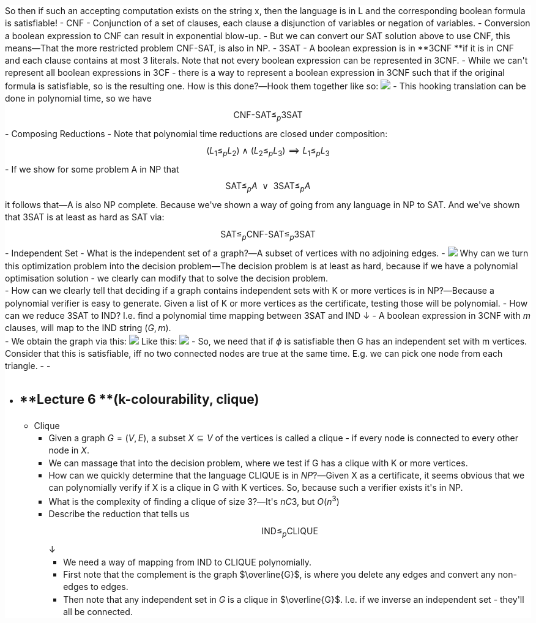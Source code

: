 So then if such an accepting computation exists on the string x, then the language is in L and the corresponding boolean formula is satisfiable!
        - CNF 
            - Conjunction of a set of clauses, each clause a disjunction of variables or negation of variables.
            - Conversion a boolean expression to CNF can result in exponential blow-up.
            - But we can convert our SAT solution above to use CNF, this means―That the more restricted problem CNF-SAT, is also in NP.
        - 3SAT 
            - A boolean expression is in **3CNF **if it is in CNF and each clause contains at most 3 literals. Note that not every boolean expression can be represented in 3CNF.
            - While we can't represent all boolean expressions in 3CF - there is a way to represent a boolean expression in 3CNF such that if the original formula is satisfiable, so is the resulting one. How is this done?―Hook them together like so:
![](local:///home/mali/remnote/remnote-614c8a3b6997e6001643dfce/files/bmhpbw8d5VOzfiBXKXbxZo7MBhnXxOYwdTxc1nuzQDtm9ZJ5Sxi4RsdEdjpN8SRQ2QsK7DFS2jLQrTU7n_ODh9sNpJ3SsDSbhVOZgbH9ayqPa530joCZhDoS5AGmZiVT.png) 
            - This hooking translation can be done in polynomial time, so we have $$\text{CNF-SAT} \le_p \text{3SAT}$$ 
        - Composing Reductions 
            - Note that polynomial time reductions are closed under composition: $$(L_1 \le_p L_2) \ \land \ (L_2 \le_p L_3) \implies L_1 \le_p L_3$$ 
            - If we show for some problem A in NP that $$\text{SAT} \le_p A \ \ \lor \ \ \text{3SAT} \le_p A$$
it follows that―A is also NP complete. Because we've shown a way of going from any language in NP to SAT. And we've shown that 3SAT is at least as hard as SAT via:
$$\text{SAT} \le_p \text{CNF-SAT} \le_p \text{3SAT}$$ 
    - Independent Set 
        - What is the independent set of a graph?―A subset of vertices with no adjoining edges. 
        - ![](local:///home/mali/remnote/remnote-614c8a3b6997e6001643dfce/files/0AoJJ5-lPqopyLcgCzlRc-I4rYjACov3pWGQEJH2waAQJ30EmhKt6Rm29TUq-Gy8vgozaW8sGA61pQ4D57rfZrITzQi_y3c2e0dR3GpUiLW7BjzTlDucfKUKbHWVDamO.png)
Why can we turn this optimization problem into the decision problem―The decision problem is at least as hard, because if we have a polynomial optimisation solution - we clearly can modify that to solve the decision problem.  
        - How can we clearly tell that deciding if a graph contains independent sets with K or more vertices is in NP?―Because a polynomial verifier is easy to generate. Given a list of K or more vertices as the certificate, testing those will be polynomial.
        - How can we reduce 3SAT to IND? I.e. find a polynomial time mapping between 3SAT and IND  ↓ 
            - A boolean expression in 3CNF with $m$ clauses, will map to the IND string $(G, m)$.  
            - We obtain the graph via this:
![](local:///home/mali/remnote/remnote-614c8a3b6997e6001643dfce/files/p2lDZSP9SvHu3vhXcDDhE8m6xGDz44fFBt9Knm4Ai_pPx9C8Q5IYZNcFIQKsH98VSZmAK0VtawYlAam2ujEaqXCfahGmk7SfjfVgIuaTlj5zqSmJYD-mwFLmXNw33fvn.png)
Like this:
![](local:///home/mali/remnote/remnote-614c8a3b6997e6001643dfce/files/0beB5zQkOMzevz52qH-He7IPRIuB0kw_e_uw8iZGbwCb3xypF1XuS48-m1ZpjRHUC0o8hd5TCZEzjeCAsDyDOhS0poFzd-Rz5SwFECoOZgXUitBBVlRFMqqgAxoDEuuH.png) 
            - So, we need that if $\phi$ is satisfiable then G has an independent set with m vertices. 
Consider that this is satisfiable, iff no two connected nodes are true at the same time. E.g. we can pick one node from each triangle.
        - 
    - 
- **Lecture 6 **(k-colourability, clique)
    - 
    - Clique 
        - Given a graph $G = (V,E)$, a subset $X \subseteq V$  of the vertices is called a clique - if every node is connected to every other node in $X$.
        - We can massage that into the decision problem, where we test if G has a clique with K or more vertices. 
        - How can we quickly determine that the language $\text{CLIQUE}$ is in $NP$?―Given X as a certificate, it seems obvious that we can polynomially verify if X is a clique in G with K vertices. So, because such a verifier exists it's in NP.
        - What is the complexity of finding a clique of size 3?―It's $nC3$, but $O(n^3)$ 
        - Describe the reduction that tells us $$\text{IND} \le_p \text{CLIQUE}$$ ↓ 
            - We need a way of mapping from IND to CLIQUE polynomially. 
            - First note that the complement is the graph $\overline{G}$, is where you delete any edges and convert any non-edges to edges.
            - Then note that any independent set in $G$ is a clique in $\overline{G}$. I.e. if we inverse an independent set - they'll all be connected.